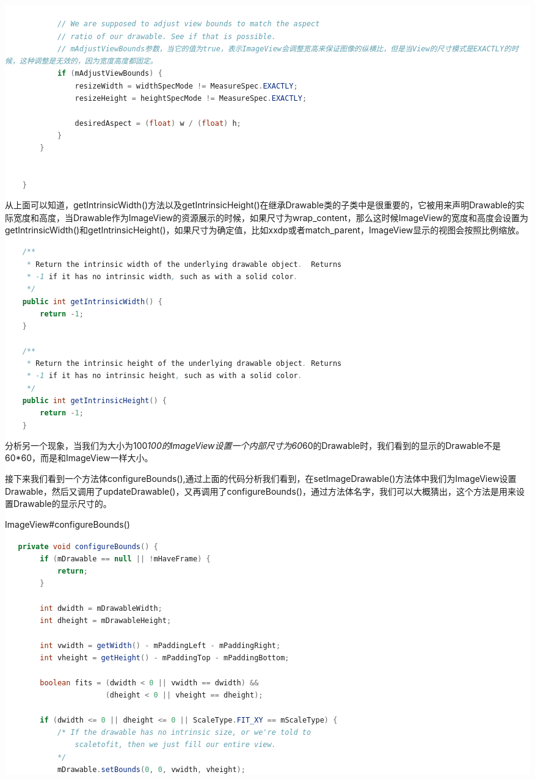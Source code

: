 ```java

            // We are supposed to adjust view bounds to match the aspect
            // ratio of our drawable. See if that is possible.
            // mAdjustViewBounds参数，当它的值为true，表示ImageView会调整宽高来保证图像的纵横比，但是当View的尺寸模式是EXACTLY的时候，这种调整是无效的，因为宽度高度都固定。
            if (mAdjustViewBounds) {
                resizeWidth = widthSpecMode != MeasureSpec.EXACTLY;
                resizeHeight = heightSpecMode != MeasureSpec.EXACTLY;
                
                desiredAspect = (float) w / (float) h;
            }
        }
        
    
    }
```

从上面可以知道，getIntrinsicWidth()方法以及getIntrinsicHeight()在继承Drawable类的子类中是很重要的，它被用来声明Drawable的实际宽度和高度，当Drawable作为ImageView的资源展示的时候，如果尺寸为wrap_content，那么这时候ImageView的宽度和高度会设置为getIntrinsicWidth()和getIntrinsicHeight()，如果尺寸为确定值，比如xxdp或者match_parent，ImageView显示的视图会按照比例缩放。

```java
    /**
     * Return the intrinsic width of the underlying drawable object.  Returns
     * -1 if it has no intrinsic width, such as with a solid color.
     */
    public int getIntrinsicWidth() {
        return -1;
    }

    /**
     * Return the intrinsic height of the underlying drawable object. Returns
     * -1 if it has no intrinsic height, such as with a solid color.
     */
    public int getIntrinsicHeight() {
        return -1;
    }
```



分析另一个现象，当我们为大小为100*100的ImageView设置一个内部尺寸为60*60的Drawable时，我们看到的显示的Drawable不是60*60，而是和ImageView一样大小。

接下来我们看到一个方法体configureBounds(),通过上面的代码分析我们看到，在setImageDrawable()方法体中我们为ImageView设置Drawable，然后又调用了updateDrawable()，又再调用了configureBounds()，通过方法体名字，我们可以大概猜出，这个方法是用来设置Drawable的显示尺寸的。

ImageView#configureBounds()
```java
   private void configureBounds() {
        if (mDrawable == null || !mHaveFrame) {
            return;
        }

        int dwidth = mDrawableWidth;
        int dheight = mDrawableHeight;

        int vwidth = getWidth() - mPaddingLeft - mPaddingRight;
        int vheight = getHeight() - mPaddingTop - mPaddingBottom;

        boolean fits = (dwidth < 0 || vwidth == dwidth) &&
                       (dheight < 0 || vheight == dheight);

        if (dwidth <= 0 || dheight <= 0 || ScaleType.FIT_XY == mScaleType) {
            /* If the drawable has no intrinsic size, or we're told to
                scaletofit, then we just fill our entire view.
            */
            mDrawable.setBounds(0, 0, vwidth, vheight);
```